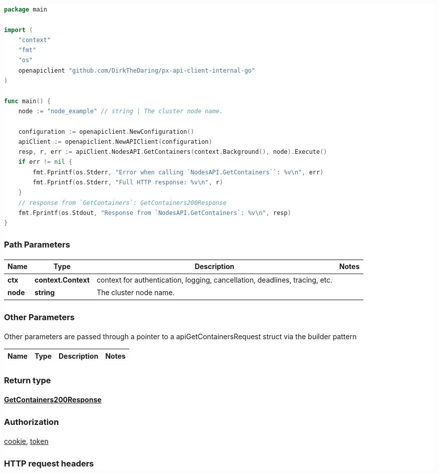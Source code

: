 ```go
package main

import (
    "context"
    "fmt"
    "os"
    openapiclient "github.com/DirkTheDaring/px-api-client-internal-go"
)

func main() {
    node := "node_example" // string | The cluster node name.

    configuration := openapiclient.NewConfiguration()
    apiClient := openapiclient.NewAPIClient(configuration)
    resp, r, err := apiClient.NodesAPI.GetContainers(context.Background(), node).Execute()
    if err != nil {
        fmt.Fprintf(os.Stderr, "Error when calling `NodesAPI.GetContainers``: %v\n", err)
        fmt.Fprintf(os.Stderr, "Full HTTP response: %v\n", r)
    }
    // response from `GetContainers`: GetContainers200Response
    fmt.Fprintf(os.Stdout, "Response from `NodesAPI.GetContainers`: %v\n", resp)
}
```

### Path Parameters


Name | Type | Description  | Notes
------------- | ------------- | ------------- | -------------
**ctx** | **context.Context** | context for authentication, logging, cancellation, deadlines, tracing, etc.
**node** | **string** | The cluster node name. | 

### Other Parameters

Other parameters are passed through a pointer to a apiGetContainersRequest struct via the builder pattern


Name | Type | Description  | Notes
------------- | ------------- | ------------- | -------------


### Return type

[**GetContainers200Response**](GetContainers200Response.md)

### Authorization

[cookie](../README.md#cookie), [token](../README.md#token)

### HTTP request headers

